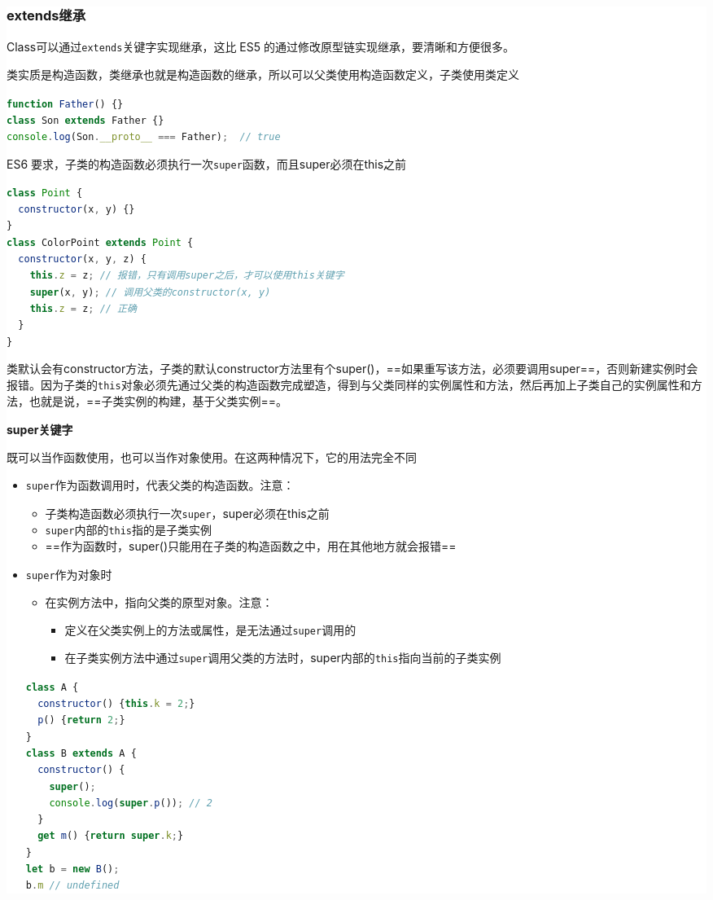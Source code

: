 


### extends继承

Class可以通过`extends`关键字实现继承，这比 ES5 的通过修改原型链实现继承，要清晰和方便很多。

类实质是构造函数，类继承也就是构造函数的继承，所以可以父类使用构造函数定义，子类使用类定义

```js
function Father() {}
class Son extends Father {}
console.log(Son.__proto__ === Father);	// true
```

ES6 要求，子类的构造函数必须执行一次`super`函数，而且super必须在this之前

```javascript
class Point {
  constructor(x, y) {}
}
class ColorPoint extends Point {
  constructor(x, y, z) {
    this.z = z; // 报错，只有调用super之后，才可以使用this关键字
    super(x, y); // 调用父类的constructor(x, y)
    this.z = z;	// 正确
  }
}
```

类默认会有constructor方法，子类的默认constructor方法里有个super()，==如果重写该方法，必须要调用super==，否则新建实例时会报错。因为子类的`this`对象必须先通过父类的构造函数完成塑造，得到与父类同样的实例属性和方法，然后再加上子类自己的实例属性和方法，也就是说，==子类实例的构建，基于父类实例==。



**super关键字**

既可以当作函数使用，也可以当作对象使用。在这两种情况下，它的用法完全不同

- `super`作为函数调用时，代表父类的构造函数。注意：

  - 子类构造函数必须执行一次`super`，super必须在this之前
  - `super`内部的`this`指的是子类实例

  + ==作为函数时，super()只能用在子类的构造函数之中，用在其他地方就会报错==

- `super`作为对象时

  - 在实例方法中，指向父类的原型对象。注意：

    * 定义在父类实例上的方法或属性，是无法通过`super`调用的

    * 在子类实例方法中通过`super`调用父类的方法时，super内部的`this`指向当前的子类实例

  ```javascript
  class A {
    constructor() {this.k = 2;}
    p() {return 2;}
  }
  class B extends A {
    constructor() {
      super();
      console.log(super.p()); // 2
    }
    get m() {return super.k;}
  }
  let b = new B();
  b.m // undefined
  ```
